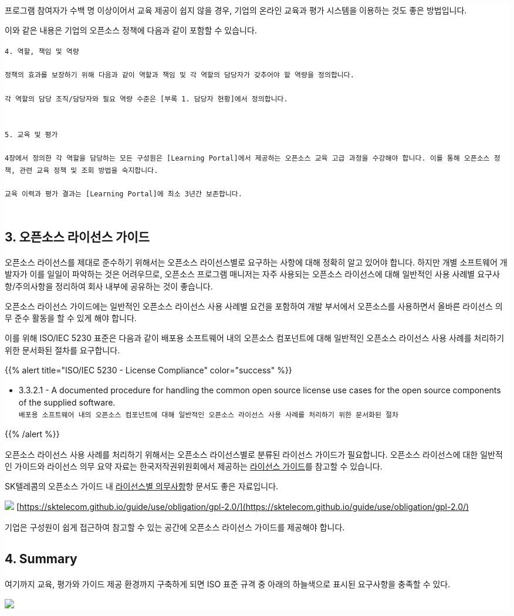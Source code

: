 프로그램 참여자가 수백 명 이상이어서 교육 제공이 쉽지 않을 경우, 기업의 온라인 교육과 평가 시스템을 이용하는 것도 좋은 방법입니다.

이와 같은 내용은 기업의 오픈소스 정책에 다음과 같이 포함할 수 있습니다.


```
4. 역할, 책임 및 역량

정책의 효과를 보장하기 위해 다음과 같이 역할과 책임 및 각 역할의 담당자가 갖추어야 할 역량을 정의합니다.

각 역할의 담당 조직/담당자와 필요 역량 수준은 [부록 1. 담당자 현황]에서 정의합니다.


5. 교육 및 평가

4장에서 정의한 각 역할을 담당하는 모든 구성원은 [Learning Portal]에서 제공하는 오픈소스 교육 고급 과정을 수강해야 합니다. 이를 통해 오픈소스 정책, 관련 교육 정책 및 조회 방법을 숙지합니다. 

교육 이력과 평가 결과는 [Learning Portal]에 최소 3년간 보존합니다.


```


## 3. 오픈소스 라이선스 가이드

오픈소스 라이선스를 제대로 준수하기 위해서는 오픈소스 라이선스별로 요구하는 사항에 대해 정확히 알고 있어야 합니다. 하지만 개별 소프트웨어 개발자가 이를 일일이 파악하는 것은 어려우므로, 오픈소스 프로그램 매니저는 자주 사용되는 오픈소스 라이선스에 대해 일반적인 사용 사례별 요구사항/주의사항을 정리하여 회사 내부에 공유하는 것이 좋습니다.

오픈소스 라이선스 가이드에는 일반적인 오픈소스 라이선스 사용 사례별 요건을 포함하여 개발 부서에서 오픈소스를 사용하면서 올바른 라이선스 의무 준수 활동을 할 수 있게 해야 합니다.

이를 위해 ISO/IEC 5230 표준은 다음과 같이 배포용 소프트웨어 내의 오픈소스 컴포넌트에 대해 일반적인 오픈소스 라이선스 사용 사례를 처리하기 위한 문서화된 절차를 요구합니다.

{{% alert title="ISO/IEC 5230 - License Compliance" color="success" %}}

* 3.3.2.1 - A documented procedure for handling the common open source license use cases for the open source components of the supplied software.<br>`배포용 소프트웨어 내의 오픈소스 컴포넌트에 대해 일반적인 오픈소스 라이선스 사용 사례를 처리하기 위한 문서화된 절차`

{{% /alert %}}

오픈소스 라이선스 사용 사례를 처리하기 위해서는 오픈소스 라이선스별로 분류된 라이선스 가이드가 필요합니다. 오픈소스 라이선스에 대한 일반적인 가이드와 라이선스 의무 요약 자료는 한국저작권위원회에서 제공하는 [라이선스 가이드](https://www.olis.or.kr/license/licenseGuide.do)를 참고할 수 있습니다.

SK텔레콤의 오픈소스 가이드 내 [라이선스별 의무사항](https://sktelecom.github.io/guide/use/obligation/)항 문서도 좋은 자료입니다.


![](sktlicenseguide.png)
[https://sktelecom.github.io/guide/use/obligation/gpl-2.0/](https://sktelecom.github.io/guide/use/obligation/gpl-2.0/)

기업은 구성원이 쉽게 접근하여 참고할 수 있는 공간에 오픈소스 라이선스 가이드를 제공해야 합니다.

## 4. Summary

여기까지 교육, 평가와 가이드 제공 환경까지 구축하게 되면 ISO 표준 규격 중 아래의 하늘색으로 표시된 요구사항을 충족할 수 있다.


![](trainingno.png)
